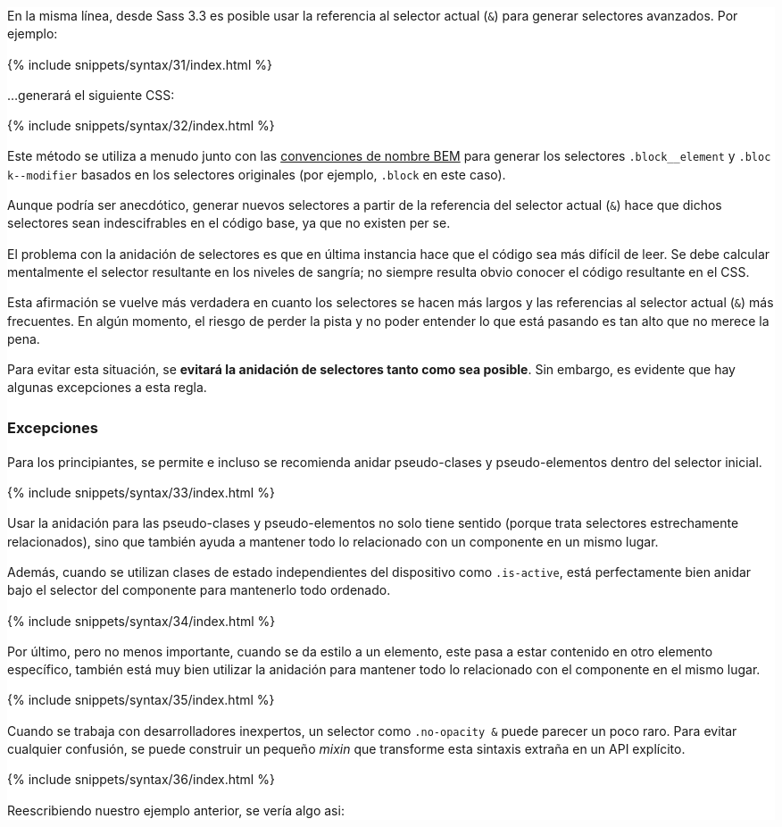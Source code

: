 En la misma línea, desde Sass 3.3 es posible usar la referencia al selector actual (`&`) para generar selectores avanzados. Por ejemplo:

{% include snippets/syntax/31/index.html %}

…generará el siguiente CSS:

{% include snippets/syntax/32/index.html %}

Este método se utiliza a menudo junto con las [convenciones de nombre BEM](http://csswizardry.com/2013/01/mindbemding-getting-your-head-round-bem-syntax/) para generar los selectores `.block__element` y `.block--modifier` basados en los selectores originales (por ejemplo, `.block` en este caso).

<div class="note">
  <p>Aunque podría ser anecdótico, generar nuevos selectores a partir de la referencia del selector actual (<code>&</code>) hace que dichos selectores sean indescifrables en el código base, ya que no existen per se.</p>
</div>

El problema con la anidación de selectores es que en última instancia hace que el código sea más difícil de leer. Se debe calcular mentalmente el selector resultante en los niveles de sangría; no siempre resulta obvio conocer el código resultante en el CSS.

Esta afirmación se vuelve más verdadera en cuanto los selectores se hacen más largos y las referencias al selector actual (`&`) más frecuentes. En algún momento, el riesgo de perder la pista y no poder entender lo que está pasando es tan alto que no merece la pena.

Para evitar esta situación, se **evitará la anidación de selectores tanto como sea posible**. Sin embargo, es evidente que hay algunas excepciones a esta regla.

### Excepciones

Para los principiantes, se permite e incluso se recomienda anidar pseudo-clases y pseudo-elementos dentro del selector inicial.

{% include snippets/syntax/33/index.html %}

Usar la anidación para las pseudo-clases y pseudo-elementos no solo tiene sentido (porque trata selectores estrechamente relacionados), sino que también ayuda a mantener todo lo relacionado con un componente en un mismo lugar.

Además, cuando se utilizan clases de estado independientes del dispositivo como `.is-active`, está perfectamente bien anidar bajo el selector del componente para mantenerlo todo ordenado.

{% include snippets/syntax/34/index.html %}

Por último, pero no menos importante, cuando se da estilo a un elemento, este pasa a estar contenido en otro elemento específico, también está muy bien utilizar la anidación para mantener todo lo relacionado con el componente en el mismo lugar.

{% include snippets/syntax/35/index.html %}

Cuando se trabaja con desarrolladores inexpertos, un selector como `.no-opacity &` puede parecer un poco raro. Para evitar cualquier confusión, se puede construir un pequeño *mixin* que transforme esta sintaxis extraña en un API explícito.

{% include snippets/syntax/36/index.html %}

Reescribiendo nuestro ejemplo anterior, se vería algo asi:
